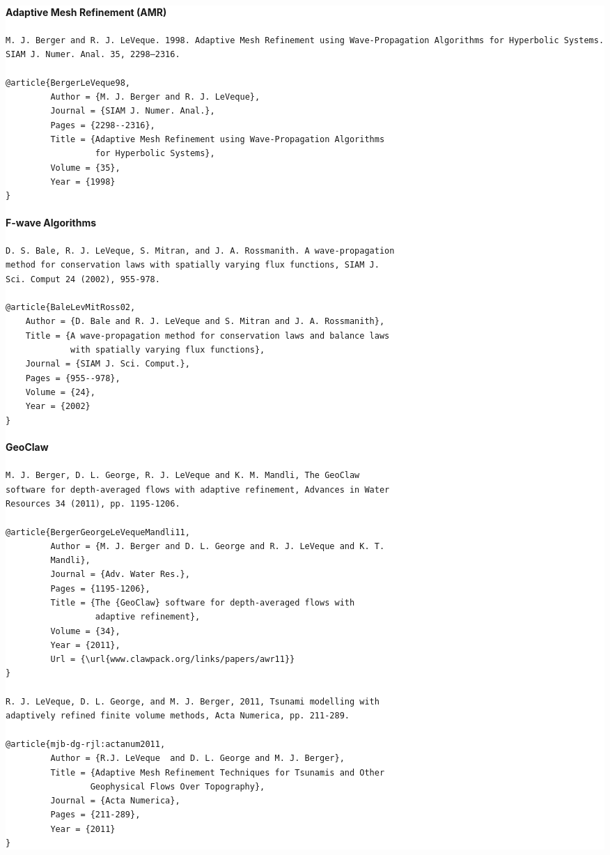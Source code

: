 #### Adaptive Mesh Refinement (AMR)

    M. J. Berger and R. J. LeVeque. 1998. Adaptive Mesh Refinement using Wave-Propagation Algorithms for Hyperbolic Systems. SIAM J. Numer. Anal. 35, 2298–2316.

    @article{BergerLeVeque98,
             Author = {M. J. Berger and R. J. LeVeque},
             Journal = {SIAM J. Numer. Anal.},
             Pages = {2298--2316},
             Title = {Adaptive Mesh Refinement using Wave-Propagation Algorithms 
                      for Hyperbolic Systems},
             Volume = {35},
             Year = {1998}
    }
 
#### F-wave Algorithms

    D. S. Bale, R. J. LeVeque, S. Mitran, and J. A. Rossmanith. A wave-propagation 
    method for conservation laws with spatially varying flux functions, SIAM J. 
    Sci. Comput 24 (2002), 955-978.

    @article{BaleLevMitRoss02,
        Author = {D. Bale and R. J. LeVeque and S. Mitran and J. A. Rossmanith},
        Title = {A wave-propagation method for conservation laws and balance laws
                 with spatially varying flux functions},
        Journal = {SIAM J. Sci. Comput.},
        Pages = {955--978},
        Volume = {24},
        Year = {2002}
    }

#### GeoClaw

    M. J. Berger, D. L. George, R. J. LeVeque and K. M. Mandli, The GeoClaw 
    software for depth-averaged flows with adaptive refinement, Advances in Water 
    Resources 34 (2011), pp. 1195-1206.

    @article{BergerGeorgeLeVequeMandli11,
             Author = {M. J. Berger and D. L. George and R. J. LeVeque and K. T.  
             Mandli},
             Journal = {Adv. Water Res.},
             Pages = {1195-1206},
             Title = {The {GeoClaw} software for depth-averaged flows with 
                      adaptive refinement},
             Volume = {34},
             Year = {2011},
             Url = {\url{www.clawpack.org/links/papers/awr11}}
    }

    R. J. LeVeque, D. L. George, and M. J. Berger, 2011, Tsunami modelling with 
    adaptively refined finite volume methods, Acta Numerica, pp. 211-289.

    @article{mjb-dg-rjl:actanum2011,
             Author = {R.J. LeVeque  and D. L. George and M. J. Berger},
             Title = {Adaptive Mesh Refinement Techniques for Tsunamis and Other
                     Geophysical Flows Over Topography},
             Journal = {Acta Numerica},
             Pages = {211-289},
             Year = {2011}
    }
